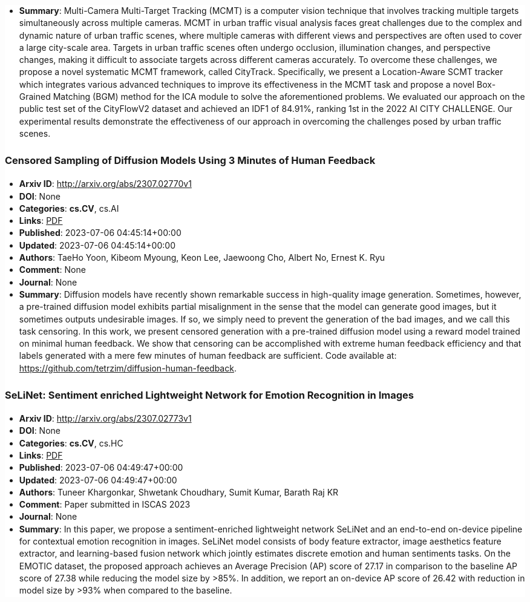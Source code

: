 - **Summary**: Multi-Camera Multi-Target Tracking (MCMT) is a computer vision technique that involves tracking multiple targets simultaneously across multiple cameras. MCMT in urban traffic visual analysis faces great challenges due to the complex and dynamic nature of urban traffic scenes, where multiple cameras with different views and perspectives are often used to cover a large city-scale area. Targets in urban traffic scenes often undergo occlusion, illumination changes, and perspective changes, making it difficult to associate targets across different cameras accurately. To overcome these challenges, we propose a novel systematic MCMT framework, called CityTrack. Specifically, we present a Location-Aware SCMT tracker which integrates various advanced techniques to improve its effectiveness in the MCMT task and propose a novel Box-Grained Matching (BGM) method for the ICA module to solve the aforementioned problems. We evaluated our approach on the public test set of the CityFlowV2 dataset and achieved an IDF1 of 84.91%, ranking 1st in the 2022 AI CITY CHALLENGE. Our experimental results demonstrate the effectiveness of our approach in overcoming the challenges posed by urban traffic scenes.



### Censored Sampling of Diffusion Models Using 3 Minutes of Human Feedback
- **Arxiv ID**: http://arxiv.org/abs/2307.02770v1
- **DOI**: None
- **Categories**: **cs.CV**, cs.AI
- **Links**: [PDF](http://arxiv.org/pdf/2307.02770v1)
- **Published**: 2023-07-06 04:45:14+00:00
- **Updated**: 2023-07-06 04:45:14+00:00
- **Authors**: TaeHo Yoon, Kibeom Myoung, Keon Lee, Jaewoong Cho, Albert No, Ernest K. Ryu
- **Comment**: None
- **Journal**: None
- **Summary**: Diffusion models have recently shown remarkable success in high-quality image generation. Sometimes, however, a pre-trained diffusion model exhibits partial misalignment in the sense that the model can generate good images, but it sometimes outputs undesirable images. If so, we simply need to prevent the generation of the bad images, and we call this task censoring. In this work, we present censored generation with a pre-trained diffusion model using a reward model trained on minimal human feedback. We show that censoring can be accomplished with extreme human feedback efficiency and that labels generated with a mere few minutes of human feedback are sufficient. Code available at: https://github.com/tetrzim/diffusion-human-feedback.



### SeLiNet: Sentiment enriched Lightweight Network for Emotion Recognition in Images
- **Arxiv ID**: http://arxiv.org/abs/2307.02773v1
- **DOI**: None
- **Categories**: **cs.CV**, cs.HC
- **Links**: [PDF](http://arxiv.org/pdf/2307.02773v1)
- **Published**: 2023-07-06 04:49:47+00:00
- **Updated**: 2023-07-06 04:49:47+00:00
- **Authors**: Tuneer Khargonkar, Shwetank Choudhary, Sumit Kumar, Barath Raj KR
- **Comment**: Paper submitted in ISCAS 2023
- **Journal**: None
- **Summary**: In this paper, we propose a sentiment-enriched lightweight network SeLiNet and an end-to-end on-device pipeline for contextual emotion recognition in images. SeLiNet model consists of body feature extractor, image aesthetics feature extractor, and learning-based fusion network which jointly estimates discrete emotion and human sentiments tasks. On the EMOTIC dataset, the proposed approach achieves an Average Precision (AP) score of 27.17 in comparison to the baseline AP score of 27.38 while reducing the model size by >85%. In addition, we report an on-device AP score of 26.42 with reduction in model size by >93% when compared to the baseline.
